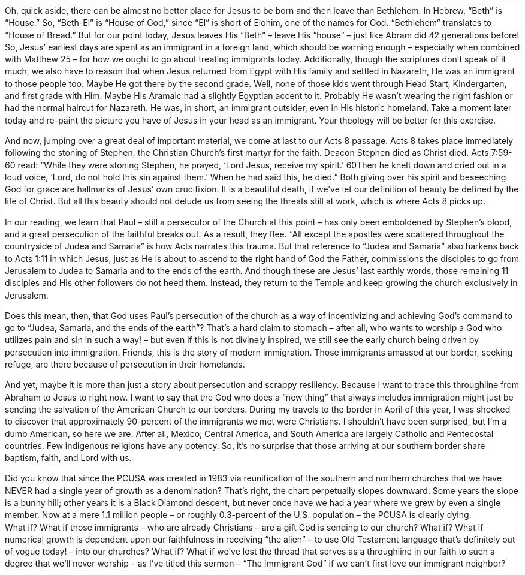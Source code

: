 Oh, quick aside, there can be almost no better place for Jesus to be born and then leave than Bethlehem. In Hebrew, “Beth” is “House.” So, “Beth-El” is “House of God,” since “El” is short of Elohim, one of the names for God. “Bethlehem” translates to “House of Bread.” But for our point today, Jesus leaves His “Beth” – leave His “house” – just like Abram did 42 generations before! 
So, Jesus’ earliest days are spent as an immigrant in a foreign land, which should be warning enough – especially when combined with Matthew 25 – for how we ought to go about treating immigrants today. Additionally, though the scriptures don’t speak of it much, we also have to reason that when Jesus returned from Egypt with His family and settled in Nazareth, He was an immigrant to those people too. Maybe He got there by the second grade. Well, none of those kids went through Head Start, Kindergarten, and first grade with Him. Maybe His Aramaic had a slightly Egyptian accent to it. Probably He wasn’t wearing the right fashion or had the normal haircut for Nazareth. He was, in short, an immigrant outsider, even in His historic homeland. Take a moment later today and re-paint the picture you have of Jesus in your head as an immigrant. Your theology will be better for this exercise. 

And now, jumping over a great deal of important material, we come at last to our Acts 8 passage. Acts 8 takes place immediately following the stoning of Stephen, the Christian Church’s first martyr for the faith. Deacon Stephen died as Christ died. Acts 7:59-60 read: “While they were stoning Stephen, he prayed, ‘Lord Jesus, receive my spirit.’ 60Then he knelt down and cried out in a loud voice, ‘Lord, do not hold this sin against them.’ When he had said this, he died.” Both giving over his spirit and beseeching God for grace are hallmarks of Jesus’ own crucifixion. It is a beautiful death, if we’ve let our definition of beauty be defined by the life of Christ. But all this beauty should not delude us from seeing the threats still at work, which is where Acts 8 picks up. 

In our reading, we learn that Paul – still a persecutor of the Church at this point – has only been emboldened by Stephen’s blood, and a great persecution of the faithful breaks out. As a result, they flee. “All except the apostles were scattered throughout the countryside of Judea and Samaria” is how Acts narrates this trauma. But that reference to “Judea and Samaria” also harkens back to Acts 1:11 in which Jesus, just as He is about to ascend to the right hand of God the Father, commissions the disciples to go from Jerusalem to Judea to Samaria and to the ends of the earth. And though these are Jesus’ last earthly words, those remaining 11 disciples and His other followers do not heed them. Instead, they return to the Temple and keep growing the church exclusively in Jerusalem. 

Does this mean, then, that God uses Paul’s persecution of the church as a way of incentivizing and achieving God’s command to go to “Judea, Samaria, and the ends of the earth”? That’s a hard claim to stomach – after all, who wants to worship a God who utilizes pain and sin in such a way! – but even if this is not divinely inspired, we still see the early church being driven by persecution into immigration. Friends, this is the story of modern immigration. Those immigrants amassed at our border, seeking refuge, are there because of persecution in their homelands. 

And yet, maybe it is more than just a story about persecution and scrappy resiliency. Because I want to trace this throughline from Abraham to Jesus to right now. I want to say that the God who does a “new thing” that always includes immigration might just be sending the salvation of the American Church to our borders. During my travels to the border in April of this year, I was shocked to discover that approximately 90-percent of the immigrants we met were Christians. I shouldn’t have been surprised, but I’m a dumb American, so here we are. After all, Mexico, Central America, and South America are largely Catholic and Pentecostal countries. Few indigenous religions have any potency. So, it’s no surprise that those arriving at our southern border share baptism, faith, and Lord with us. 

Did you know that since the PCUSA was created in 1983 via reunification of the southern and northern churches that we have NEVER had a single year of growth as a denomination? That’s right, the chart perpetually slopes downward. Some years the slope is a bunny hill; other years it is a Black Diamond descent, but never once have we had a year where we grew by even a single member. Now at a mere 1.1 million people – or roughly 0.3-percent of the U.S. population – the PCUSA is clearly dying.  
What if? What if those immigrants – who are already Christians – are a gift God is sending to our church? What if? What if numerical growth is dependent upon our faithfulness in receiving “the alien” – to use Old Testament language that’s definitely out of vogue today! – into our churches? What if? What if we’ve lost the thread that serves as a throughline in our faith to such a degree that we’ll never worship – as I’ve titled this sermon – “The Immigrant God” if we can’t first love our immigrant neighbor? 
